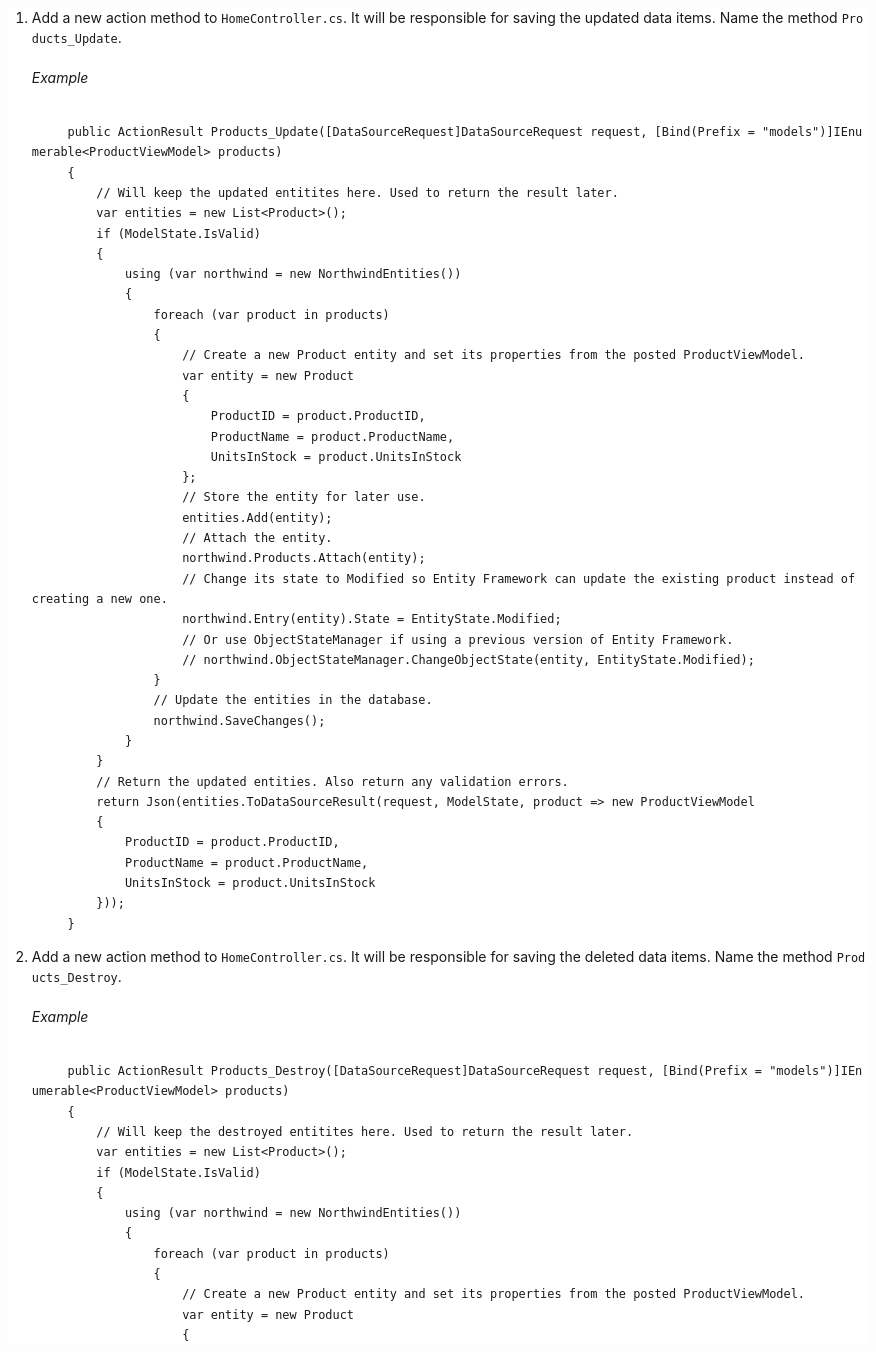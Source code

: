 
1. Add a new action method to `HomeController.cs`. It will be responsible for saving the updated data items. Name the method `Products_Update`.

    ###### Example

            public ActionResult Products_Update([DataSourceRequest]DataSourceRequest request, [Bind(Prefix = "models")]IEnumerable<ProductViewModel> products)
            {
                // Will keep the updated entitites here. Used to return the result later.
                var entities = new List<Product>();
                if (ModelState.IsValid)
                {
                    using (var northwind = new NorthwindEntities())
                    {
                        foreach (var product in products)
                        {
                            // Create a new Product entity and set its properties from the posted ProductViewModel.
                            var entity = new Product
                            {
                                ProductID = product.ProductID,
                                ProductName = product.ProductName,
                                UnitsInStock = product.UnitsInStock
                            };
                            // Store the entity for later use.
                            entities.Add(entity);
                            // Attach the entity.
                            northwind.Products.Attach(entity);
                            // Change its state to Modified so Entity Framework can update the existing product instead of creating a new one.
                            northwind.Entry(entity).State = EntityState.Modified;
                            // Or use ObjectStateManager if using a previous version of Entity Framework.
                            // northwind.ObjectStateManager.ChangeObjectState(entity, EntityState.Modified);
                        }
                        // Update the entities in the database.
                        northwind.SaveChanges();
                    }
                }
                // Return the updated entities. Also return any validation errors.
                return Json(entities.ToDataSourceResult(request, ModelState, product => new ProductViewModel
                {
                    ProductID = product.ProductID,
                    ProductName = product.ProductName,
                    UnitsInStock = product.UnitsInStock
                }));
            }

1. Add a new action method to `HomeController.cs`. It will be responsible for saving the deleted data items. Name the method `Products_Destroy`.

    ###### Example

            public ActionResult Products_Destroy([DataSourceRequest]DataSourceRequest request, [Bind(Prefix = "models")]IEnumerable<ProductViewModel> products)
            {
                // Will keep the destroyed entitites here. Used to return the result later.
                var entities = new List<Product>();
                if (ModelState.IsValid)
                {
                    using (var northwind = new NorthwindEntities())
                    {
                        foreach (var product in products)
                        {
                            // Create a new Product entity and set its properties from the posted ProductViewModel.
                            var entity = new Product
                            {